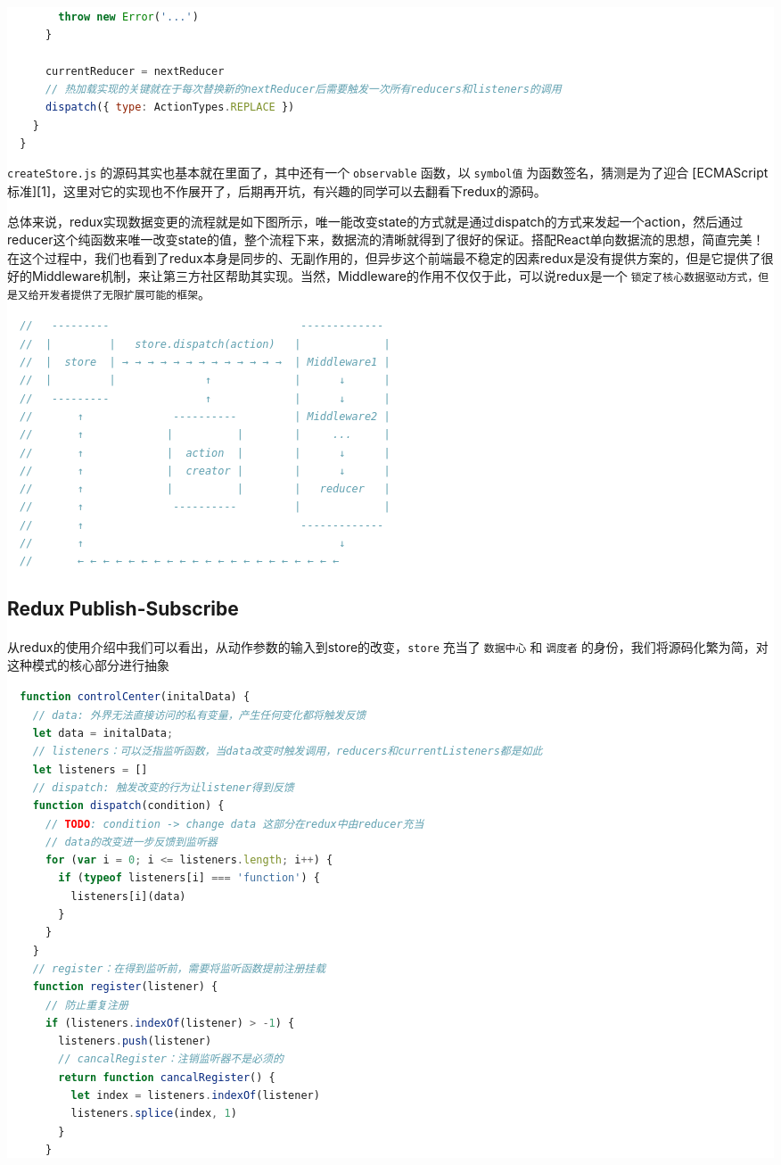   ```js
          throw new Error('...')
        }

        currentReducer = nextReducer
        // 热加载实现的关键就在于每次替换新的nextReducer后需要触发一次所有reducers和listeners的调用
        dispatch({ type: ActionTypes.REPLACE })
      }
    }
  ```
`createStore.js` 的源码其实也基本就在里面了，其中还有一个 `observable` 函数，以 `symbol值` 为函数签名，猜测是为了迎合 [ECMAScript标准][1]，这里对它的实现也不作展开了，后期再开坑，有兴趣的同学可以去翻看下redux的源码。

总体来说，redux实现数据变更的流程就是如下图所示，唯一能改变state的方式就是通过dispatch的方式来发起一个action，然后通过reducer这个纯函数来唯一改变state的值，整个流程下来，数据流的清晰就得到了很好的保证。搭配React单向数据流的思想，简直完美！在这个过程中，我们也看到了redux本身是同步的、无副作用的，但异步这个前端最不稳定的因素redux是没有提供方案的，但是它提供了很好的Middleware机制，来让第三方社区帮助其实现。当然，Middleware的作用不仅仅于此，可以说redux是一个 `锁定了核心数据驱动方式，但是又给开发者提供了无限扩展可能的框架`。

```js
  //   ---------                              -------------
  //  |         |   store.dispatch(action)   |             |
  //  |  store  | → → → → → → → → → → → → →  | Middleware1 |
  //  |         |              ↑             |      ↓      |
  //   ---------               ↑             |      ↓      |
  //       ↑              ----------         | Middleware2 |
  //       ↑             |          |        |     ...     |
  //       ↑             |  action  |        |      ↓      |
  //       ↑             |  creator |        |      ↓      |
  //       ↑             |          |        |   reducer   |
  //       ↑              ----------         |             |
  //       ↑                                  -------------
  //       ↑                                        ↓
  //       ← ← ← ← ← ← ← ← ← ← ← ← ← ← ← ← ← ← ← ← ←
```

## Redux Publish-Subscribe

从redux的使用介绍中我们可以看出，从动作参数的输入到store的改变，`store` 充当了 `数据中心` 和 `调度者` 的身份，我们将源码化繁为简，对这种模式的核心部分进行抽象

```js
  function controlCenter(initalData) {
    // data: 外界无法直接访问的私有变量，产生任何变化都将触发反馈
    let data = initalData;
    // listeners：可以泛指监听函数，当data改变时触发调用，reducers和currentListeners都是如此
    let listeners = []
    // dispatch: 触发改变的行为让listener得到反馈
    function dispatch(condition) {
      // TODO: condition -> change data 这部分在redux中由reducer充当
      // data的改变进一步反馈到监听器
      for (var i = 0; i <= listeners.length; i++) {
        if (typeof listeners[i] === 'function') {
          listeners[i](data)
        }
      }
    }
    // register：在得到监听前，需要将监听函数提前注册挂载
    function register(listener) {
      // 防止重复注册
      if (listeners.indexOf(listener) > -1) {
        listeners.push(listener)
        // cancalRegister：注销监听器不是必须的
        return function cancalRegister() {
          let index = listeners.indexOf(listener)
          listeners.splice(index, 1)
        }
      }
```